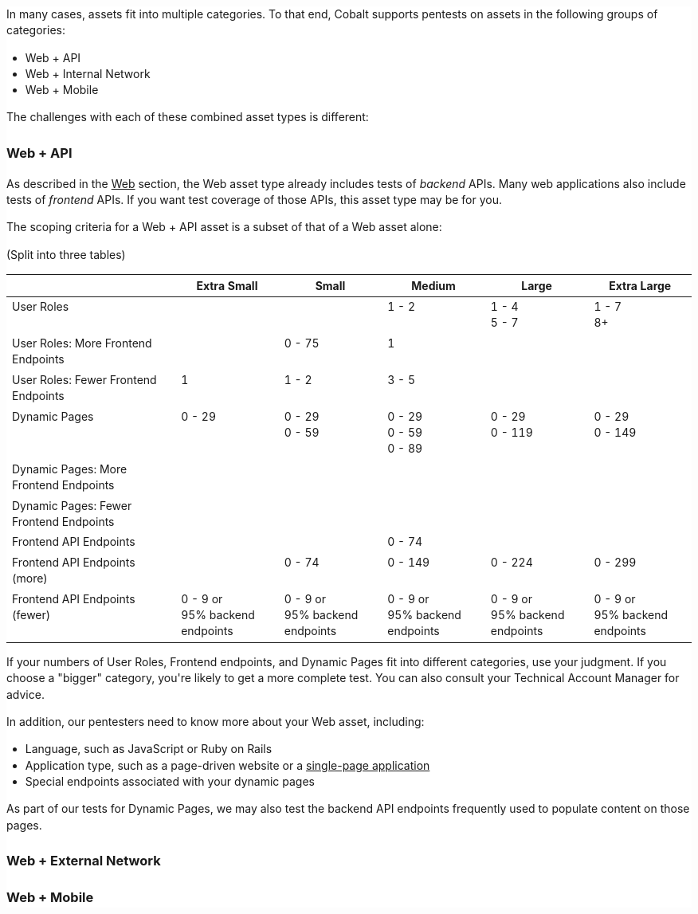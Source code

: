 In many cases, assets fit into multiple categories. To that end, Cobalt supports pentests on
assets in the following groups of categories:

- Web + API
- Web + Internal Network
- Web + Mobile 

The challenges with each of these combined asset types is different:

### Web + API

As described in the [Web](#web) section, the Web asset type already includes tests of _backend_ APIs.
Many web applications also include tests of _frontend_ APIs. If you want test coverage of those APIs,
this asset type may be for you.

The scoping criteria for a Web + API asset is a subset of that of a Web asset alone: 

(Split into three tables)

|                                         | Extra Small                         | Small                               | Medium                              | Large                               | Extra Large                         |
|-----------------------------------------|-------------------------------------|-------------------------------------|-------------------------------------|-------------------------------------|-------------------------------------|
| User Roles                              |                                     |                                     | 1 - 2                               | 1 - 4 <br>  5 - 7                   | 1 - 7 <br>  8+                      |
| User Roles: More Frontend Endpoints     |                                     | 0 - 75                              | 1                                   |                                     |                                     |
| User Roles: Fewer Frontend Endpoints    | 1                                   | 1 - 2                               | 3 - 5                               |                                     |                                     |
| Dynamic Pages                           | 0 - 29                              | 0 - 29 <br>  0 - 59                 | 0 - 29 <br>  0 - 59 <br>  0 - 89    | 0 - 29 <br>  0 - 119                | 0 - 29 <br>  0 - 149                |
| Dynamic Pages: More Frontend Endpoints  |                                     |                                     |                                     |                                     |                                     |
| Dynamic Pages: Fewer Frontend Endpoints |                                     |                                     |                                     |                                     |                                     |
| Frontend API Endpoints                  |                                     |                                     | 0 - 74                              |                                     |                                     |
| Frontend API Endpoints (more)           |                                     | 0 - 74                              | 0 - 149                             | 0 - 224                             | 0 - 299                             |
| Frontend API Endpoints (fewer)          | 0 - 9 or <br> 95% backend endpoints | 0 - 9 or <br> 95% backend endpoints | 0 - 9 or <br> 95% backend endpoints | 0 - 9 or <br> 95% backend endpoints | 0 - 9 or <br> 95% backend endpoints |

If your numbers of User Roles, Frontend endpoints, and Dynamic Pages fit into different categories,
use your judgment. If you choose a "bigger" category, you're likely to
get a more complete test. You can also consult your Technical Account Manager for advice.

In addition, our pentesters need to know more about your Web asset, including:

- Language, such as JavaScript or Ruby on Rails
- Application type, such as a page-driven website or a [single-page application](https://developer.mozilla.org/en-US/docs/Glossary/SPA)
- Special endpoints associated with your dynamic pages

As part of our tests for Dynamic Pages, we may also test the backend API endpoints frequently used
to populate content on those pages.

### Web + External Network

### Web + Mobile
